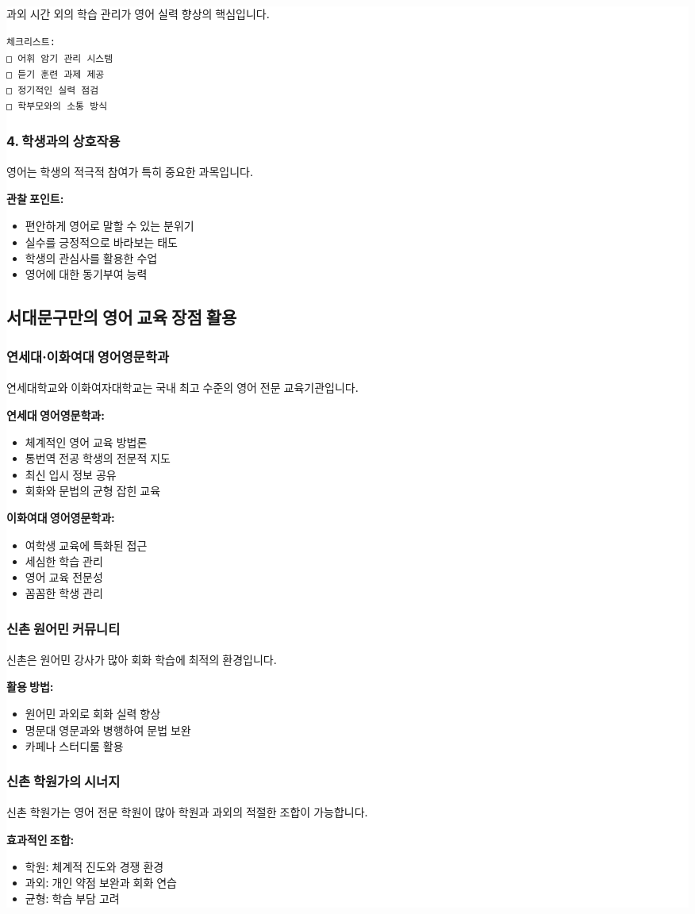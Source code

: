 과외 시간 외의 학습 관리가 영어 실력 향상의 핵심입니다.

```
체크리스트:
□ 어휘 암기 관리 시스템
□ 듣기 훈련 과제 제공
□ 정기적인 실력 점검
□ 학부모와의 소통 방식
```

### 4. 학생과의 상호작용

영어는 학생의 적극적 참여가 특히 중요한 과목입니다.

**관찰 포인트:**
- 편안하게 영어로 말할 수 있는 분위기
- 실수를 긍정적으로 바라보는 태도
- 학생의 관심사를 활용한 수업
- 영어에 대한 동기부여 능력

## 서대문구만의 영어 교육 장점 활용

### 연세대·이화여대 영어영문학과

연세대학교와 이화여자대학교는 국내 최고 수준의 영어 전문 교육기관입니다.

**연세대 영어영문학과:**
- 체계적인 영어 교육 방법론
- 통번역 전공 학생의 전문적 지도
- 최신 입시 정보 공유
- 회화와 문법의 균형 잡힌 교육

**이화여대 영어영문학과:**
- 여학생 교육에 특화된 접근
- 세심한 학습 관리
- 영어 교육 전문성
- 꼼꼼한 학생 관리

### 신촌 원어민 커뮤니티

신촌은 원어민 강사가 많아 회화 학습에 최적의 환경입니다.

**활용 방법:**
- 원어민 과외로 회화 실력 향상
- 명문대 영문과와 병행하여 문법 보완
- 카페나 스터디룸 활용

### 신촌 학원가의 시너지

신촌 학원가는 영어 전문 학원이 많아 학원과 과외의 적절한 조합이 가능합니다.

**효과적인 조합:**
- 학원: 체계적 진도와 경쟁 환경
- 과외: 개인 약점 보완과 회화 연습
- 균형: 학습 부담 고려
